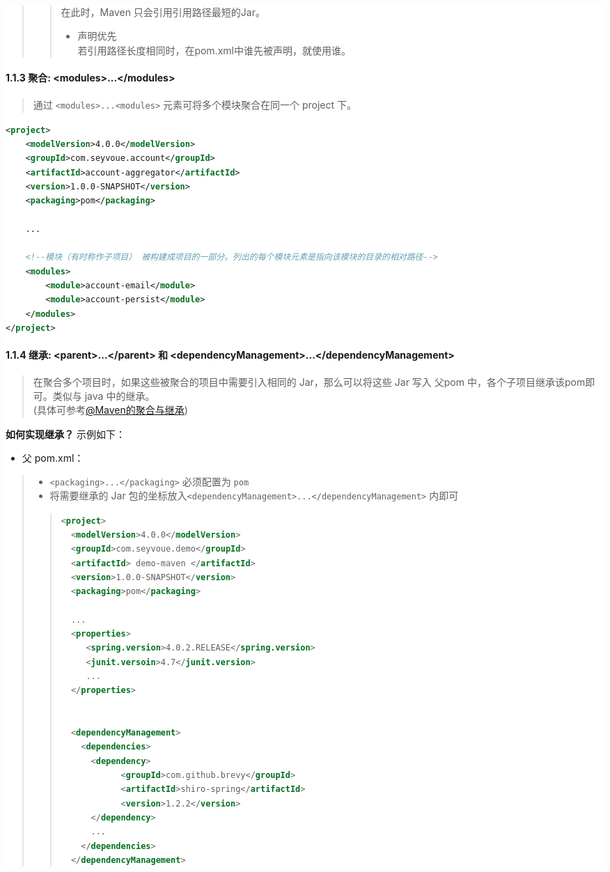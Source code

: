 >> 在此时，Maven 只会引用引用路径最短的Jar。  
>> - 声明优先  
> 若引用路径长度相同时，在pom.xml中谁先被声明，就使用谁。


#### 1.1.3 聚合: &lt;modules&gt;...&lt;/modules&gt;

> 通过 `<modules>...<modules>` 元素可将多个模块聚合在同一个 project 下。

```xml
<project>  
    <modelVersion>4.0.0</modelVersion>
    <groupId>com.seyvoue.account</groupId>
    <artifactId>account-aggregator</artifactId>
    <version>1.0.0-SNAPSHOT</version>
    <packaging>pom</packaging>

    ...
    
    <!--模块（有时称作子项目） 被构建成项目的一部分。列出的每个模块元素是指向该模块的目录的相对路径-->
    <modules>  
        <module>account-email</module>  
        <module>account-persist</module>  
    </modules>
</project>  

```

#### 1.1.4 继承: &lt;parent&gt;...&lt;/parent&gt; 和 &lt;dependencyManagement&gt;...&lt;/dependencyManagement&gt;

> 在聚合多个项目时，如果这些被聚合的项目中需要引入相同的 Jar，那么可以将这些 Jar 写入 父pom 中，各个子项目继承该pom即可。类似与 java 中的继承。  
> (具体可参考[@Maven的聚合与继承](http://www.jianshu.com/p/9486e7bd6d4b))

__如何实现继承？__ 示例如下：  

- 父 pom.xml：

> - `<packaging>...</packaging>` 必须配置为 `pom`  
> - 将需要继承的 Jar 包的坐标放入`<dependencyManagement>...</dependencyManagement>` 内即可
>
>> ```xml
>> <project>
>>   <modelVersion>4.0.0</modelVersion>
>>   <groupId>com.seyvoue.demo</groupId>
>>   <artifactId> demo-maven </artifactId>
>>   <version>1.0.0-SNAPSHOT</version>
>>   <packaging>pom</packaging>
>>  
>>   ...
>>   <properties>
>>      <spring.version>4.0.2.RELEASE</spring.version>
>>      <junit.versoin>4.7</junit.version>
>>      ...
>>   </properties>
>>   
>>   
>>   <dependencyManagement>
>>     <dependencies>
>>       <dependency>
>>             <groupId>com.github.brevy</groupId>
>>             <artifactId>shiro-spring</artifactId>
>>             <version>1.2.2</version>
>>       </dependency>
>>       ...
>>     </dependencies>
>>   </dependencyManagement>